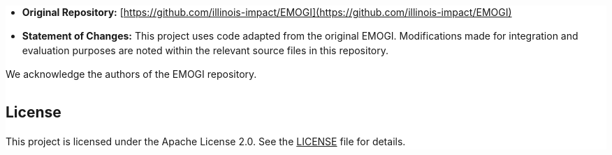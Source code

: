 - **Original Repository:** [https://github.com/illinois-impact/EMOGI](https://github.com/illinois-impact/EMOGI)

- **Statement of Changes:** This project uses code adapted from the original EMOGI. Modifications made for integration and evaluation purposes are noted within the relevant source files in this repository.

We acknowledge the authors of the EMOGI repository.

## License

This project is licensed under the Apache License 2.0. See the [LICENSE](./LICENSE) file for details.